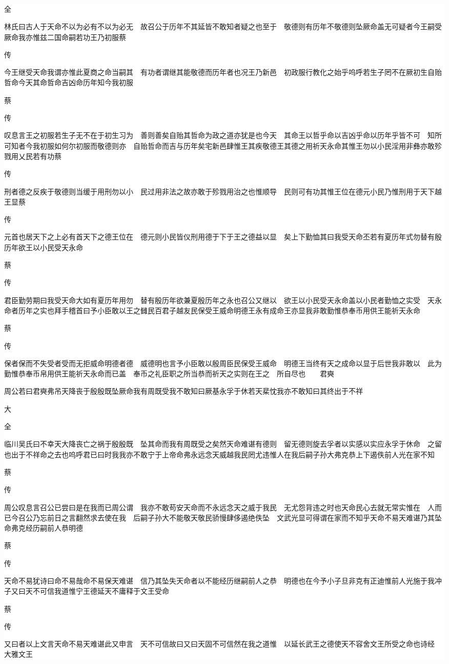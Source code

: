 全  

林氏曰古人于天命不以为必有不以为必无　故召公于历年不其延皆不敢知者疑之也至于　敬德则有历年不敬德则坠厥命盖无可疑者今王嗣受厥命我亦惟兹二国命嗣若功王乃初服蔡  

传  

今王继受天命我谓亦惟此夏商之命当嗣其　有功者谓继其能敬德而历年者也况王乃新邑　初政服行教化之始乎呜呼若生子罔不在厥初生自贻哲命今天其命哲命吉凶命历年知今我初服  

蔡  

传  

叹息言王之初服若生子无不在于初生习为　善则善矣自贻其哲命为政之道亦犹是也今天　其命王以哲乎命以吉凶乎命以历年乎皆不可　知所可知者今我初服如何尔初服而敬德则亦　自贻哲命而吉与历年矣宅新邑肆惟王其疾敬德王其德之用祈天永命其惟王勿以小民淫用非彝亦敢殄戮用乂民若有功蔡  

传  

刑者德之反疾于敬德则当缓于用刑勿以小　民过用非法之故亦敢于殄戮用治之也惟顺导　民则可有功其惟王位在德元小民乃惟刑用于天下越王显蔡  

传  

元首也居天下之上必有首天下之德王位在　德元则小民皆仪刑用德于下于王之德益以显　矣上下勤恤其曰我受天命丕若有夏历年式勿替有殷历年欲王以小民受天永命  

蔡  

传  

君臣勤劳期曰我受天命大如有夏历年用勿　替有殷历年欲兼夏殷历年之永也召公又继以　欲王以小民受天永命盖以小民者勤恤之实受　天永命者历年之实也拜手稽首曰予小臣敢以王之雠民百君子越友民保受王威命明德王永有成命王亦显我非敢勤惟恭奉币用供王能祈天永命  

蔡  

传  

保者保而不失受者受而无拒威命明德者德　威德明也言予小臣敢以殷周臣民保受王威命　明德王当终有天之成命以显于后世我非敢以　此为勤惟恭奉币帛用供王能祈天永命而已盖　奉币之礼臣职之所当恭而祈天之实则在王之　所自尽也　　君奭  

周公若曰君奭弗吊天降丧于殷殷既坠厥命我有周既受我不敢知曰厥基永孚于休若天棐忱我亦不敢知曰其终出于不祥  

大  

全  

临川吴氏曰不幸天大降丧亡之祸于殷殷既　坠其命而我有周既受之矣然天命难谌有德则　留无德则旋去孚者以实感以实应永孚于休命　之留也出于不祥命之去也呜呼君已曰时我我亦不敢宁于上帝命弗永远念天威越我民罔尤违惟人在我后嗣子孙大弗克恭上下遏佚前人光在家不知  

蔡  

传  

周公叹息言召公已尝曰是在我而已周公谓　我亦不敢苟安天命而不永远念天之威于我民　无尤怨背违之时也天命民心去就无常实惟在　人而已今召公乃忘前日之言翻然求去使在我　后嗣子孙大不能敬天敬民骄慢肆侈遏绝佚坠　文武光显可得谓在家而不知乎天命不易天难谌乃其坠命弗克经历嗣前人恭明德  

蔡  

传  

天命不易犹诗曰命不易哉命不易保天难谌　信乃其坠失天命者以不能经历继嗣前人之恭　明德也在今予小子旦非克有正迪惟前人光施于我冲子又曰天不可信我道惟宁王德延天不庸释于文王受命  

蔡  

传  

又曰者以上文言天命不易天难谌此又申言　天不可信故曰又曰天固不可信然在我之道惟　以延长武王之德使天不容舍文王所受之命也诗经　　大雅文王  
